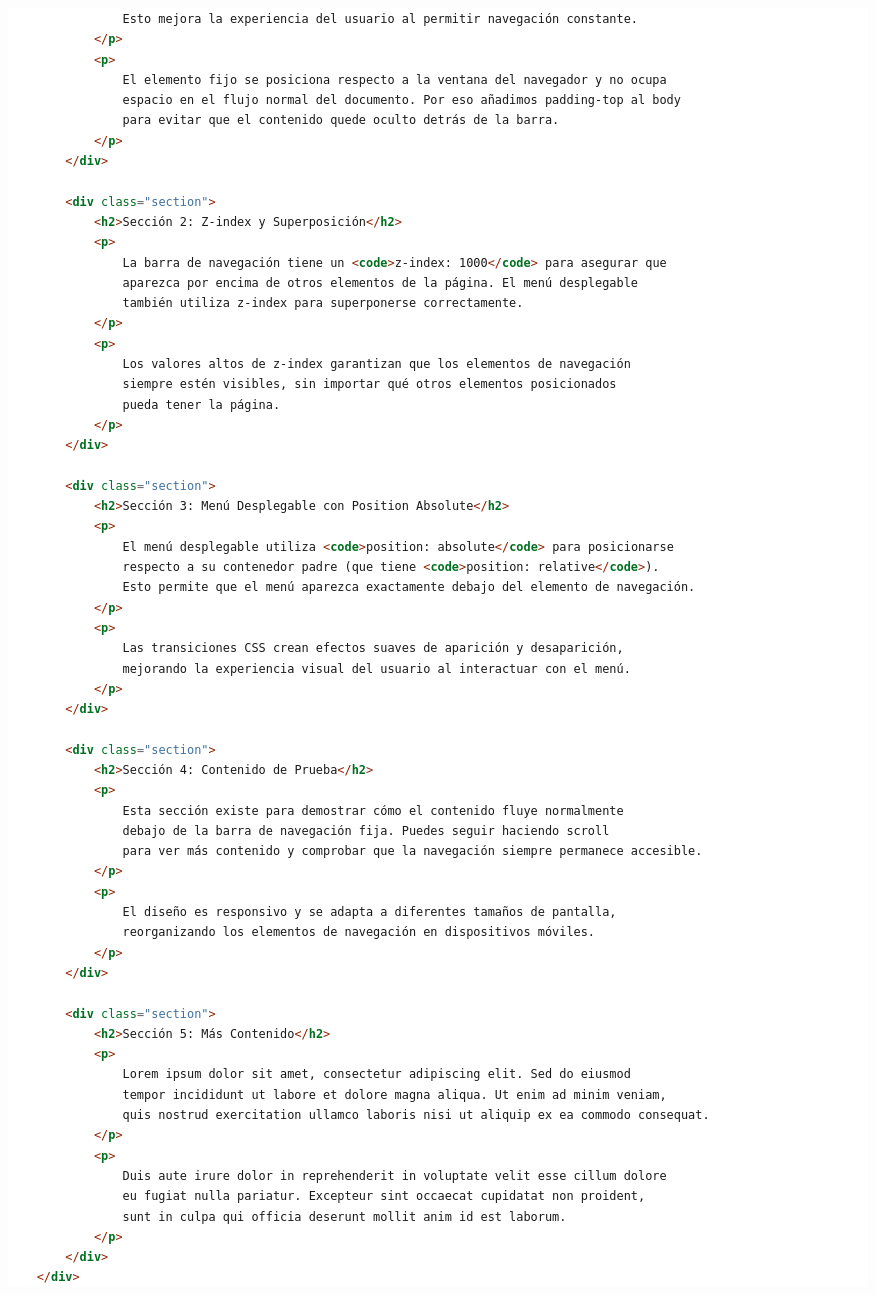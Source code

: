 ```html
                Esto mejora la experiencia del usuario al permitir navegación constante.
            </p>
            <p>
                El elemento fijo se posiciona respecto a la ventana del navegador y no ocupa
                espacio en el flujo normal del documento. Por eso añadimos padding-top al body
                para evitar que el contenido quede oculto detrás de la barra.
            </p>
        </div>

        <div class="section">
            <h2>Sección 2: Z-index y Superposición</h2>
            <p>
                La barra de navegación tiene un <code>z-index: 1000</code> para asegurar que
                aparezca por encima de otros elementos de la página. El menú desplegable
                también utiliza z-index para superponerse correctamente.
            </p>
            <p>
                Los valores altos de z-index garantizan que los elementos de navegación
                siempre estén visibles, sin importar qué otros elementos posicionados
                pueda tener la página.
            </p>
        </div>

        <div class="section">
            <h2>Sección 3: Menú Desplegable con Position Absolute</h2>
            <p>
                El menú desplegable utiliza <code>position: absolute</code> para posicionarse
                respecto a su contenedor padre (que tiene <code>position: relative</code>).
                Esto permite que el menú aparezca exactamente debajo del elemento de navegación.
            </p>
            <p>
                Las transiciones CSS crean efectos suaves de aparición y desaparición,
                mejorando la experiencia visual del usuario al interactuar con el menú.
            </p>
        </div>

        <div class="section">
            <h2>Sección 4: Contenido de Prueba</h2>
            <p>
                Esta sección existe para demostrar cómo el contenido fluye normalmente
                debajo de la barra de navegación fija. Puedes seguir haciendo scroll
                para ver más contenido y comprobar que la navegación siempre permanece accesible.
            </p>
            <p>
                El diseño es responsivo y se adapta a diferentes tamaños de pantalla,
                reorganizando los elementos de navegación en dispositivos móviles.
            </p>
        </div>

        <div class="section">
            <h2>Sección 5: Más Contenido</h2>
            <p>
                Lorem ipsum dolor sit amet, consectetur adipiscing elit. Sed do eiusmod
                tempor incididunt ut labore et dolore magna aliqua. Ut enim ad minim veniam,
                quis nostrud exercitation ullamco laboris nisi ut aliquip ex ea commodo consequat.
            </p>
            <p>
                Duis aute irure dolor in reprehenderit in voluptate velit esse cillum dolore
                eu fugiat nulla pariatur. Excepteur sint occaecat cupidatat non proident,
                sunt in culpa qui officia deserunt mollit anim id est laborum.
            </p>
        </div>
    </div>
```
